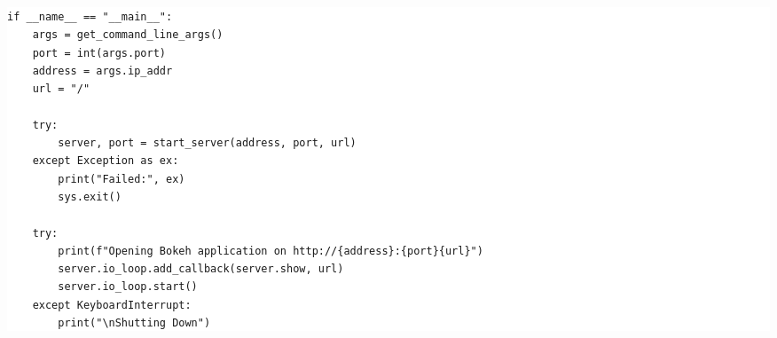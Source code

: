 
    if __name__ == "__main__":
        args = get_command_line_args()
        port = int(args.port)
        address = args.ip_addr
        url = "/"

        try:
            server, port = start_server(address, port, url)
        except Exception as ex:
            print("Failed:", ex)
            sys.exit()

        try:
            print(f"Opening Bokeh application on http://{address}:{port}{url}")
            server.io_loop.add_callback(server.show, url)
            server.io_loop.start()
        except KeyboardInterrupt:
            print("\nShutting Down")

